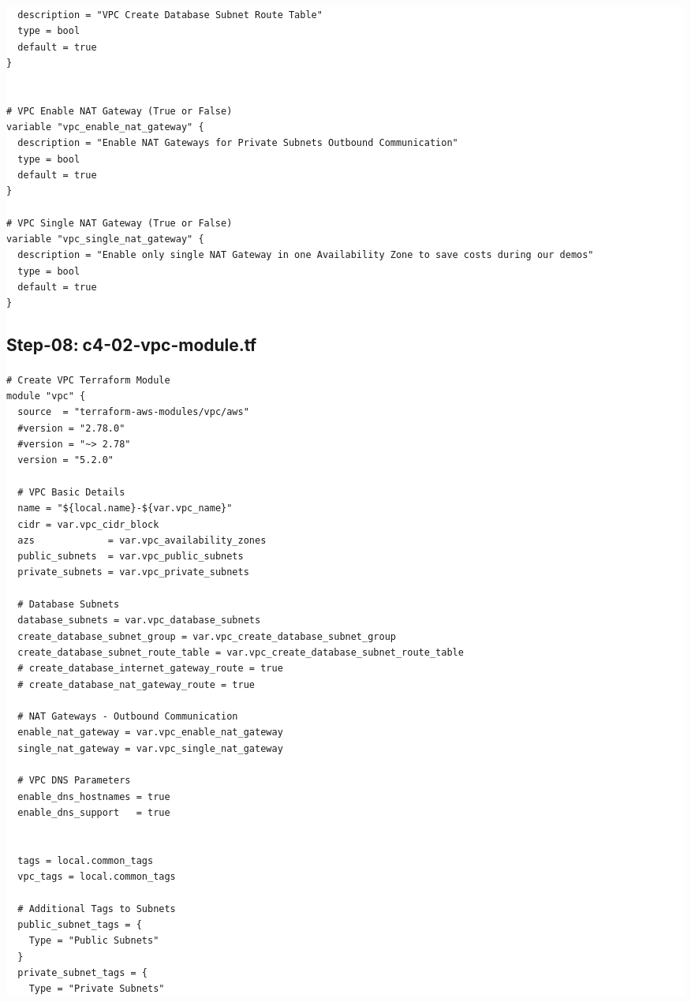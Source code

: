 ```t
  description = "VPC Create Database Subnet Route Table"
  type = bool
  default = true   
}

  
# VPC Enable NAT Gateway (True or False) 
variable "vpc_enable_nat_gateway" {
  description = "Enable NAT Gateways for Private Subnets Outbound Communication"
  type = bool
  default = true  
}

# VPC Single NAT Gateway (True or False)
variable "vpc_single_nat_gateway" {
  description = "Enable only single NAT Gateway in one Availability Zone to save costs during our demos"
  type = bool
  default = true
}
```
## Step-08: c4-02-vpc-module.tf
```t
# Create VPC Terraform Module
module "vpc" {
  source  = "terraform-aws-modules/vpc/aws"
  #version = "2.78.0"
  #version = "~> 2.78"
  version = "5.2.0"  

  # VPC Basic Details
  name = "${local.name}-${var.vpc_name}"
  cidr = var.vpc_cidr_block
  azs             = var.vpc_availability_zones
  public_subnets  = var.vpc_public_subnets
  private_subnets = var.vpc_private_subnets  

  # Database Subnets
  database_subnets = var.vpc_database_subnets
  create_database_subnet_group = var.vpc_create_database_subnet_group
  create_database_subnet_route_table = var.vpc_create_database_subnet_route_table
  # create_database_internet_gateway_route = true
  # create_database_nat_gateway_route = true
  
  # NAT Gateways - Outbound Communication
  enable_nat_gateway = var.vpc_enable_nat_gateway 
  single_nat_gateway = var.vpc_single_nat_gateway

  # VPC DNS Parameters
  enable_dns_hostnames = true
  enable_dns_support   = true


  tags = local.common_tags
  vpc_tags = local.common_tags

  # Additional Tags to Subnets
  public_subnet_tags = {
    Type = "Public Subnets"
  }
  private_subnet_tags = {
    Type = "Private Subnets"
```